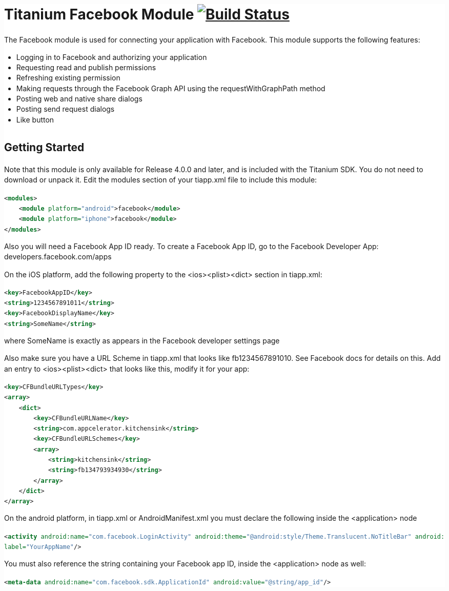 # Titanium Facebook Module [![Build Status](https://travis-ci.org/appcelerator-modules/ti.facebook.svg?branch=master)](https://travis-ci.org/appcelerator-modules/ti.facebook)

The Facebook module is used for connecting your application with Facebook. This module supports the following features:

* Logging in to Facebook and authorizing your application
* Requesting read and publish permissions
* Refreshing existing permission
* Making requests through the Facebook Graph API using the requestWithGraphPath method
* Posting web and native share dialogs
* Posting send request dialogs
* Like button

Getting Started
---------------
Note that this module is only available for Release 4.0.0 and later, and is included with the Titanium SDK. You do not need to download or unpack it.
Edit the modules section of your tiapp.xml file to include this module:
```xml
<modules>
    <module platform="android">facebook</module>
    <module platform="iphone">facebook</module>
</modules>
```
Also you will need a Facebook App ID ready. To create a Facebook App ID, go to the Facebook Developer App: developers.facebook.com/apps

On the iOS platform, add the following property to the \<ios\>\<plist\>\<dict\> section in tiapp.xml:
```xml
<key>FacebookAppID</key>
<string>1234567891011</string>
<key>FacebookDisplayName</key>
<string>SomeName</string>
```
where SomeName is exactly as appears in the Facebook developer settings page

Also make sure you have a URL Scheme in tiapp.xml that looks like fb1234567891010. See Facebook docs for details on this. Add an entry to \<ios\>\<plist\>\<dict\> that looks like this, modify it for your app:
```xml
<key>CFBundleURLTypes</key>
<array>
    <dict>
        <key>CFBundleURLName</key>
        <string>com.appcelerator.kitchensink</string>
        <key>CFBundleURLSchemes</key>
        <array>
            <string>kitchensink</string>
            <string>fb134793934930</string>
        </array>
    </dict>
</array>
```
On the android platform, in tiapp.xml or AndroidManifest.xml you must declare the following inside the \<application\> node 
```xml
<activity android:name="com.facebook.LoginActivity" android:theme="@android:style/Theme.Translucent.NoTitleBar" android:label="YourAppName"/>
```
You must also reference the string containing your Facebook app ID, inside the \<application\> node as well: 
```xml
<meta-data android:name="com.facebook.sdk.ApplicationId" android:value="@string/app_id"/>
```